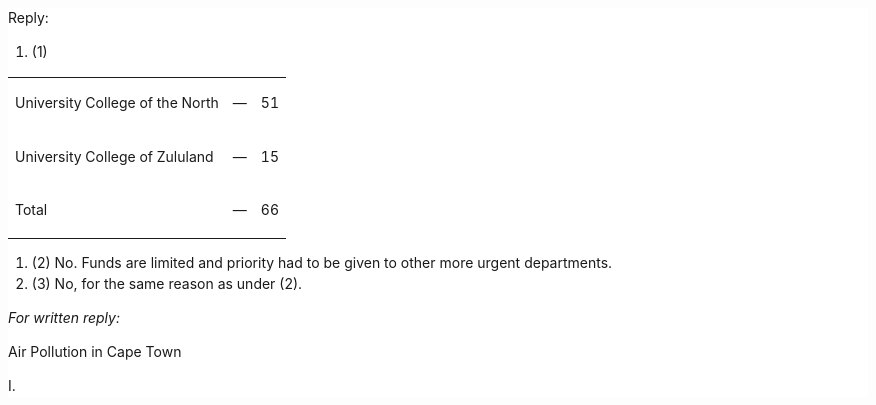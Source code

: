 </question>

<answer by="#minister_of_mines" to="#oldfield">

<heading>Reply:</heading>

<ol><li>(1)</li>

</ol>

<table>

<tr>

<td><p>University College of the North</p></td>

<td><p>&#x2014;</p></td>

<td><p>51</p></td>

</tr>

<tr>

<td><p>University College of Zululand</p></td>

<td><p>&#x2014;</p></td>

<td><p>15</p></td>

</tr>

<tr>

<td><p>Total</p></td>

<td><p>&#x2014;</p></td>

<td><p>66</p></td>

</tr>

</table>

<ol>

<li>(2) No. Funds are limited and priority had to be given to other more urgent departments.</li>

<li>(3) No, for the same reason as under (2).</li>

</ol>

</answer> 

</oralStatements>

<p><i>For written reply:</i></p>

<writtenStatements>

<heading>Air Pollution in Cape Town</heading>

<question by="#suzman" to="#minister_of_health">

<num>I.</num>
